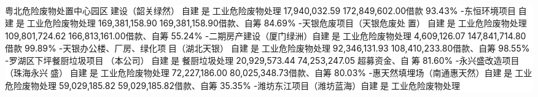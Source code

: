 粤北危险废物处置中心园区
建设（韶关绿然）
自建
是
工业危险废物处理
17,940,032.59
172,849,602.00借款
93.43%
-东恒环境项目
自建
是
工业危险废物处理
169,381,158.90
169,381,158.90借款、自筹
84.69%
-天银危废项目（天银危废处
置）
自建
是
工业危险废物处理
109,801,724.62
166,813,161.00借款、自筹
55.24%
-二期房产建设（厦门绿洲）自建
是
工业危险废物处理
4,609,126.07
147,841,714.80借款
99.89%
-天银办公楼、厂房、绿化项
目（湖北天银）
自建
是
工业危险废物处理
92,346,131.93
108,410,233.80借款、自筹
98.55%
-罗湖区下坪餐厨垃圾项目
（本公司）
自建
是
餐厨垃圾处理
20,929,573.44
74,253,247.05
超募资金、自
筹
81.60%
-永兴盛改造项目（珠海永兴
盛）
自建
是
工业危险废物处理
72,227,186.00
80,025,348.73借款、自筹
80.03%
-惠天然填埋场（南通惠天然）自建
是
工业危险废物处理
59,029,185.82
59,029,185.82借款、自筹
35.35%
-潍坊东江项目（潍坊蓝海）自建
是
工业危险废物处理